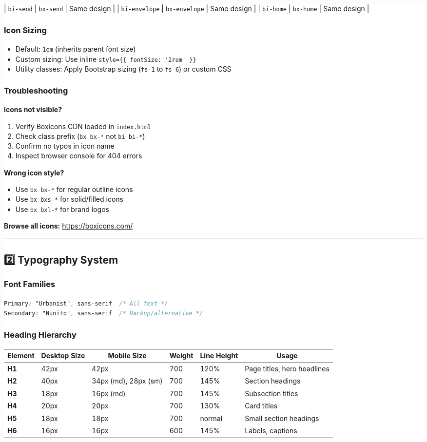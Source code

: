 | `bi-send` | `bx-send` | Same design |
| `bi-envelope` | `bx-envelope` | Same design |
| `bi-home` | `bx-home` | Same design |

### Icon Sizing

- Default: `1em` (inherits parent font size)
- Custom sizing: Use inline `style={{ fontSize: '2rem' }}`
- Utility classes: Apply Bootstrap sizing (`fs-1` to `fs-6`) or custom CSS

### Troubleshooting

**Icons not visible?**
1. Verify Boxicons CDN loaded in `index.html`
2. Check class prefix (`bx bx-*` not `bi bi-*`)
3. Confirm no typos in icon name
4. Inspect browser console for 404 errors

**Wrong icon style?**
- Use `bx bx-*` for regular outline icons
- Use `bx bxs-*` for solid/filled icons
- Use `bx bxl-*` for brand logos

**Browse all icons:** https://boxicons.com/

---

## 2️⃣ Typography System

### Font Families

```css
Primary: "Urbanist", sans-serif  /* All text */
Secondary: "Nunito", sans-serif  /* Backup/alternative */
```

### Heading Hierarchy

| Element | Desktop Size | Mobile Size | Weight | Line Height | Usage |
|---------|--------------|-------------|--------|-------------|-------|
| **H1** | 42px | 42px | 700 | 120% | Page titles, hero headlines |
| **H2** | 40px | 34px (md), 28px (sm) | 700 | 145% | Section headings |
| **H3** | 18px | 16px (md) | 700 | 145% | Subsection titles |
| **H4** | 20px | 20px | 700 | 130% | Card titles |
| **H5** | 18px | 18px | 700 | normal | Small section headings |
| **H6** | 16px | 16px | 600 | 145% | Labels, captions |

